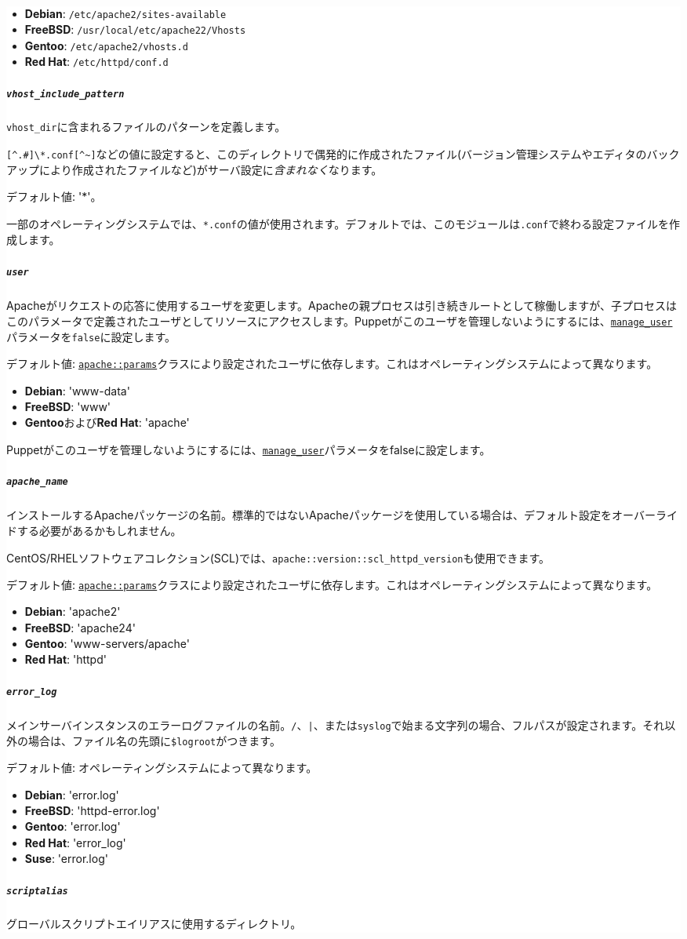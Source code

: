 - **Debian**: `/etc/apache2/sites-available`
- **FreeBSD**: `/usr/local/etc/apache22/Vhosts`
- **Gentoo**: `/etc/apache2/vhosts.d`
- **Red Hat**: `/etc/httpd/conf.d`

##### `vhost_include_pattern`

`vhost_dir`に含まれるファイルのパターンを定義します。

`[^.#]\*.conf[^~]`などの値に設定すると、このディレクトリで偶発的に作成されたファイル(バージョン管理システムやエディタのバックアップにより作成されたファイルなど)がサーバ設定に*含まれなく*なります。

デフォルト値: '*'。

一部のオペレーティングシステムでは、`*.conf`の値が使用されます。デフォルトでは、このモジュールは`.conf`で終わる設定ファイルを作成します。

##### `user`

Apacheがリクエストの応答に使用するユーザを変更します。Apacheの親プロセスは引き続きルートとして稼働しますが、子プロセスはこのパラメータで定義されたユーザとしてリソースにアクセスします。Puppetがこのユーザを管理しないようにするには、[`manage_user`][]パラメータを`false`に設定します。

デフォルト値: [`apache::params`][]クラスにより設定されたユーザに依存します。これはオペレーティングシステムによって異なります。

- **Debian**: 'www-data'
- **FreeBSD**: 'www'
- **Gentoo**および**Red Hat**: 'apache'

Puppetがこのユーザを管理しないようにするには、[`manage_user`][]パラメータをfalseに設定します。

##### `apache_name`

インストールするApacheパッケージの名前。標準的ではないApacheパッケージを使用している場合は、デフォルト設定をオーバーライドする必要があるかもしれません。

CentOS/RHELソフトウェアコレクション(SCL)では、`apache::version::scl_httpd_version`も使用できます。

デフォルト値: [`apache::params`][]クラスにより設定されたユーザに依存します。これはオペレーティングシステムによって異なります。

- **Debian**: 'apache2'
- **FreeBSD**: 'apache24'
- **Gentoo**: 'www-servers/apache'
- **Red Hat**: 'httpd'

##### `error_log`

メインサーバインスタンスのエラーログファイルの名前。`/`、`|`、または`syslog`で始まる文字列の場合、フルパスが設定されます。それ以外の場合は、ファイル名の先頭に`$logroot`がつきます。

デフォルト値: オペレーティングシステムによって異なります。

- **Debian**: 'error.log'
- **FreeBSD**: 'httpd-error.log'
- **Gentoo**: 'error.log'
- **Red Hat**: 'error_log'
- **Suse**: 'error.log'

##### `scriptalias`

グローバルスクリプトエイリアスに使用するディレクトリ。


[モジュールの概要]: #module-description
[セットアップ]: #setup
[Apacheの使用を始める]: #beginning-with-apache
[使用方法]: #usage
[バーチャルホストの設定]: #configuring-virtual-hosts
[SSLを使ったバーチャルホストの設定]: #configuring-virtual-hosts-with-ssl
[バーチャルホストのポートおよびアドレスのバインディング設定]: #configuring-virtual-host-port-and-address-bindings
[アプリおよびプロセッサのバーチャルホストの設定]: #configuring-virtual-hosts-for-apps-and-processors
[IPベースのバーチャルホストの設定]: #configuring-ip-based-virtual-hosts
[Apacheモジュールのインストール]: #installing-apache-modules
[任意モジュールのインストール]: #installing-arbitrary-modules
[固有モジュールのインストール]: #installing-specific-modules
[FastCGIサーバの設定]: #configuring-fastcgi-servers-to-handle-php-files
[ロードバランシングの例]: #load-balancing-examples
[apacheの影響]: #what-the-apache-module-affects
[リファレンス]: #reference
[パブリッククラス]: #public-classes
[プライベートクラス]: #private-classes
[パブリック定義タイプ]: #public-defined-types
[プライベート定義タイプ]: #private-defined-types
[テンプレート]: #templates
[タスク]: #tasks
[制約事項]: #limitations
[開発]: #development
[貢献]: #contributing
[`AddDefaultCharset`]: https://httpd.apache.org/docs/current/mod/core.html#adddefaultcharset
[`add_listen`]: #add_listen
[`Alias`]: https://httpd.apache.org/docs/current/mod/mod_alias.html#alias
[`AliasMatch`]: https://httpd.apache.org/docs/current/mod/mod_alias.html#aliasmatch
[エイリアスサーバ]: https://httpd.apache.org/docs/current/urlmapping.html
[`AllowEncodedSlashes`]: https://httpd.apache.org/docs/current/mod/core.html#allowencodedslashes
[`apache`]: #class-apache
[`apache_version`]: #apache_version
[`apache::balancer`]: #defined-type-apachebalancer
[`apache::balancermember`]: #defined-type-apachebalancermember
[`apache::fastcgi::server`]: #defined-type-apachefastcgiserver
[`apache::mod`]: #defined-type-apachemod
[`apache::mod::<MODULE NAME>`]: #classes-apachemodmodule-name
[`apache::mod::alias`]: #class-apachemodalias
[`apache::mod::auth_cas`]: #class-apachemodauth_cas
[`apache::mod::auth_mellon`]: #class-apachemodauth_mellon
[`apache::mod::authn_dbd`]: #class-apachemodauthn_dbd
[`apache::mod::authnz_ldap`]: #class-apachemodauthnz_ldap
[`apache::mod::cluster`]: #class-apachemodcluster
[`apache::mod::data]: #class-apachemoddata
[`apache::mod::disk_cache`]: #class-apachemoddisk_cache
[`apache::mod::dumpio`]: #class-apachemoddumpio
[`apache::mod::event`]: #class-apachemodevent
[`apache::mod::ext_filter`]: #class-apachemodext_filter
[`apache::mod::geoip`]: #class-apachemodgeoip
[`apache::mod::itk`]: #class-apachemoditk
[`apache::mod::jk`]: #class-apachemodjk
[`apache::mod::ldap`]: #class-apachemodldap
[`apache::mod::passenger`]: #class-apachemodpassenger
[`apache::mod::peruser`]: #class-apachemodperuser
[`apache::mod::prefork`]: #class-apachemodprefork
[`apache::mod::proxy`]: #class-apachemodproxy
[`apache::mod::proxy_balancer`]: #class-apachemodproxybalancer
[`apache::mod::proxy_fcgi`]: #class-apachemodproxy_fcgi
[`apache::mod::proxy_html`]: #class-apachemodproxy_html
[`apache::mod::python`]: #class-apachemodpython
[`apache::mod::security`]: #class-apachemodsecurity
[`apache::mod::shib`]: #class-apachemodshib
[`apache::mod::ssl`]: #class-apachemodssl
[`apache::mod::status`]: #class-apachemodstatus
[`apache::mod::userdir`]: #class-apachemoduserdir
[`apache::mod::worker`]: #class-apachemodworker
[`apache::mod::wsgi`]: #class-apachemodwsgi
[`apache::params`]: #class-apacheparams
[`apache::version`]: #class-apacheversion
[`apache::vhost`]: #defined-type-apachevhost
[`apache::vhost::custom`]: #defined-type-apachevhostcustom
[`apache::vhost::WSGIImportScript`]: #wsgiimportscript
[Apache HTTPサーバ]: https://httpd.apache.org
[Apacheモジュール]: https://httpd.apache.org/docs/current/mod/
[配列]: https://docs.puppet.com/puppet/latest/reference/lang_data_array.html
[オーディットログ]: https://github.com/SpiderLabs/ModSecurity/wiki/ModSecurity-2-Data-Formats#audit-log
[beaker-rspec]: https://github.com/puppetlabs/beaker-rspec
[証明書失効リスト]: https://httpd.apache.org/docs/current/mod/mod_ssl.html#sslcarevocationfile
[証明書失効リストパス]: https://httpd.apache.org/docs/current/mod/mod_ssl.html#sslcarevocationpath
[コモンゲートウェイインターフェース]: https://httpd.apache.org/docs/current/howto/cgi.html
[`confd_dir`]: #confd_dir
[`content`]: #content
[CONTRIBUTING.md]: CONTRIBUTING.md
[カスタムエラードキュメント]: https://httpd.apache.org/docs/current/custom-error.html
[`custom_fragment`]: #custom_fragment
[`default_mods`]: #default_mods
[`default_ssl_crl`]: #default_ssl_crl
[`default_ssl_crl_path`]: #default_ssl_crl_path
[`default_ssl_vhost`]: #default_ssl_vhost
[`dev_packages`]: #dev_packages
[`directory`]: #directory
[`directories`]: #parameter-directories-for-apachevhost
[`DirectoryIndex`]: https://httpd.apache.org/docs/current/mod/mod_dir.html#directoryindex
[`docroot`]: #docroot
[`docroot_owner`]: #docroot_owner
[`docroot_group`]: #docroot_group
[`DocumentRoot`]: https://httpd.apache.org/docs/current/mod/core.html#documentroot
[`EnableSendfile`]: https://httpd.apache.org/docs/current/mod/core.html#enablesendfile
[適用モード]: http://selinuxproject.org/page/Guide/Mode
[`ensure`]: https://docs.puppet.com/latest/type.html#package-attribute-ensure
[`error_log_file`]: #error_log_file
[`error_log_syslog`]: #error_log_syslog
[`error_log_pipe`]: #error_log_pipe
[`ExpiresByType`]: https://httpd.apache.org/docs/current/mod/mod_expires.html#expiresbytype
[エクスポートリソース]: http://docs.puppet.com/latest/reference/lang_exported.md
[`ExtendedStatus`]: https://httpd.apache.org/docs/current/mod/core.html#extendedstatus
[Facter]: http://docs.puppet.com/facter/
[FastCGI]: http://www.fastcgi.com/
[FallbackResource]: https://httpd.apache.org/docs/current/mod/mod_dir.html#fallbackresource
[`fallbackresource`]: #fallbackresource
[`FileETag`]: https://httpd.apache.org/docs/current/mod/core.html#fileetag
[フィルタルール]: https://httpd.apache.org/docs/current/filter.html
[`filters`]: #filters
[`ForceType`]: https://httpd.apache.org/docs/current/mod/core.html#forcetype
[GeoIPScanProxyHeaders]: http://dev.maxmind.com/geoip/legacy/mod_geoip2/#Proxy-Related_Directives
[`gentoo/puppet-portage`]: https://github.com/gentoo/puppet-portage
[ハッシュ]: https://docs.puppet.com/puppet/latest/reference/lang_data_hash.html
[`HttpProtocolOptions`]: http://httpd.apache.org/docs/current/mod/core.html#httpprotocoloptions
[`IncludeOptional`]: https://httpd.apache.org/docs/current/mod/core.html#includeoptional
[`Include`]: https://httpd.apache.org/docs/current/mod/core.html#include
[インターバル構文]: https://httpd.apache.org/docs/current/mod/mod_expires.html#AltSyn
[`ip`]: #ip
[`ip_based`]: #ip_based
[IPベースのバーチャルホスト]: https://httpd.apache.org/docs/current/vhosts/ip-based.html
[`KeepAlive`]: https://httpd.apache.org/docs/current/mod/core.html#keepalive
[`KeepAliveTimeout`]: https://httpd.apache.org/docs/current/mod/core.html#keepalivetimeout
[`keepalive`パラメータ]: #keepalive
[`keepalive_timeout`]: #keepalive_timeout
[`limitreqfieldsize`]: https://httpd.apache.org/docs/current/mod/core.html#limitrequestfieldsize
[`limitreqfields`]: http://httpd.apache.org/docs/current/mod/core.html#limitrequestfields
[`lib`]: #lib
[`lib_path`]: #lib_path
[`Listen`]: https://httpd.apache.org/docs/current/bind.html
[`ListenBackLog`]: https://httpd.apache.org/docs/current/mod/mpm_common.html#listenbacklog
[`LoadFile`]: https://httpd.apache.org/docs/current/mod/mod_so.html#loadfile
[`LogFormat`]: https://httpd.apache.org/docs/current/mod/mod_log_config.html#logformat
[`logroot`]: #logroot
[ログセキュリティ]: https://httpd.apache.org/docs/current/logs.html#security
[`manage_docroot`]: #manage_docroot
[`manage_user`]: #manage_user
[`manage_group`]: #manage_group
[`supplementary_groups`]: #supplementary_groups
[`MaxConnectionsPerChild`]: https://httpd.apache.org/docs/current/mod/mpm_common.html#maxconnectionsperchild
[`max_keepalive_requests`]: #max_keepalive_requests
[`MaxRequestWorkers`]: https://httpd.apache.org/docs/current/mod/mpm_common.html#maxrequestworkers
[`MaxSpareThreads`]: https://httpd.apache.org/docs/current/mod/mpm_common.html#maxsparethreads
[MIME `content-type`]: https://www.iana.org/assignments/media-types/media-types.xhtml
[`MinSpareThreads`]: https://httpd.apache.org/docs/current/mod/mpm_common.html#minsparethreads
[`mod_alias`]: https://httpd.apache.org/docs/current/mod/mod_alias.html
[`mod_auth_cas`]: https://github.com/Jasig/mod_auth_cas
[`mod_auth_kerb`]: http://modauthkerb.sourceforge.net/configure.html
[`mod_auth_gssapi`]: https://github.com/modauthgssapi/mod_auth_gssapi
[`mod_authnz_external`]: https://github.com/phokz/mod-auth-external
[`mod_auth_dbd`]: http://httpd.apache.org/docs/current/mod/mod_authn_dbd.html
[`mod_auth_mellon`]: https://github.com/UNINETT/mod_auth_mellon
[`mod_dbd`]: http://httpd.apache.org/docs/current/mod/mod_dbd.html
[`mod_disk_cache`]: https://httpd.apache.org/docs/2.2/mod/mod_disk_cache.html
[`mod_dumpio`]: https://httpd.apache.org/docs/2.4/mod/mod_dumpio.html
[`mod_env`]: http://httpd.apache.org/docs/current/mod/mod_env.html
[`mod_expires`]: https://httpd.apache.org/docs/current/mod/mod_expires.html
[`mod_ext_filter`]: https://httpd.apache.org/docs/current/mod/mod_ext_filter.html
[`mod_fcgid`]: https://httpd.apache.org/mod_fcgid/mod/mod_fcgid.html
[`mod_geoip`]: http://dev.maxmind.com/geoip/legacy/mod_geoip2/
[`mod_info`]: https://httpd.apache.org/docs/current/mod/mod_info.html
[`mod_ldap`]: https://httpd.apache.org/docs/2.2/mod/mod_ldap.html
[`mod_mpm_event`]: https://httpd.apache.org/docs/current/mod/event.html
[`mod_negotiation`]: https://httpd.apache.org/docs/current/mod/mod_negotiation.html
[`mod_pagespeed`]: https://developers.google.com/speed/pagespeed/module/?hl=en
[`mod_passenger`]: https://www.phusionpassenger.com/library/config/apache/reference/
[`mod_php`]: http://php.net/manual/en/book.apache.php
[`mod_proxy`]: https://httpd.apache.org/docs/current/mod/mod_proxy.html
[`mod_proxy_balancer`]: https://httpd.apache.org/docs/current/mod/mod_proxy_balancer.html
[`mod_reqtimeout`]: https://httpd.apache.org/docs/current/mod/mod_reqtimeout.html
[`mod_python`]: http://modpython.org/
[`mod_rewrite`]: https://httpd.apache.org/docs/current/mod/mod_rewrite.html
[`mod_security`]: https://www.modsecurity.org/
[`mod_ssl`]: https://httpd.apache.org/docs/current/mod/mod_ssl.html
[`mod_status`]: https://httpd.apache.org/docs/current/mod/mod_status.html
[`mod_version`]: https://httpd.apache.org/docs/current/mod/mod_version.html
[`mod_wsgi`]: https://modwsgi.readthedocs.org/en/latest/
[モジュール貢献ガイド]: https://docs.puppet.com/forge/contributing.html
[`mpm_module`]: #mpm_module
[マルチプロセッシングモジュール]: https://httpd.apache.org/docs/current/mpm.html
[名前ベースのバーチャルホスト]: https://httpd.apache.org/docs/current/vhosts/name-based.html
[`no_proxy_uris`]: #no_proxy_uris
[オープンソース版Puppet]: https://docs.puppet.com/puppet/
[`Options`]: https://httpd.apache.org/docs/current/mod/core.html#options
[`path`]: #path
[`Peruser`]: https://www.freebsd.org/cgi/url.cgi?ports/www/apache22-peruser-mpm/pkg-descr
[`port`]: #port
[`priority`]: #defined-types-apachevhost
[`proxy_dest`]: #proxy_dest
[`proxy_dest_match`]: #proxy_dest_match
[`proxy_pass`]: #proxy_pass
[`ProxyPass`]: https://httpd.apache.org/docs/current/mod/mod_proxy.html#proxypass
[`ProxySet`]: https://httpd.apache.org/docs/current/mod/mod_proxy.html#proxyset
[Puppet Enterprise]: https://docs.puppet.com/pe/
[Puppet Forge]: https://forge.puppet.com
[Puppet]: https://puppet.com
[Puppetモジュール]: https://docs.puppet.com/puppet/latest/reference/modules_fundamentals.html
[Puppetモジュールのコード]: https://github.com/puppetlabs/puppetlabs-apache/blob/main/manifests/default_mods.pp
[`purge_configs`]: #purge_configs
[`purge_vhost_dir`]: #purge_vhost_dir
[Python]: https://www.python.org/
[Rack]: http://rack.github.io/
[`rack_base_uris`]: #rack_base_uris
[RFC 2616]: https://www.ietf.org/rfc/rfc2616.txt
[`RequestReadTimeout`]: https://httpd.apache.org/docs/current/mod/mod_reqtimeout.html#requestreadtimeout
[rspec-puppet]: http://rspec-puppet.com/
[`ScriptAlias`]: https://httpd.apache.org/docs/current/mod/mod_alias.html#scriptalias
[`ScriptAliasMatch`]: https://httpd.apache.org/docs/current/mod/mod_alias.html#scriptaliasmatch
[`scriptalias`]: #scriptalias
[SELinux]: http://selinuxproject.org/
[`ServerAdmin`]: https://httpd.apache.org/docs/current/mod/core.html#serveradmin
[`serveraliases`]: #serveraliases
[`ServerLimit`]: https://httpd.apache.org/docs/current/mod/mpm_common.html#serverlimit
[`ServerName`]: https://httpd.apache.org/docs/current/mod/core.html#servername
[`ServerRoot`]: https://httpd.apache.org/docs/current/mod/core.html#serverroot
[`ServerTokens`]: https://httpd.apache.org/docs/current/mod/core.html#servertokens
[`ServerSignature`]: https://httpd.apache.org/docs/current/mod/core.html#serversignature
[サービス属性リスタート]: http://docs.puppet.com/latest/type.html#service-attribute-restart
[`source`]: #source
[`SSLCARevocationCheck`]: https://httpd.apache.org/docs/current/mod/mod_ssl.html#sslcarevocationcheck
[SSL証明書のキーファイル]: https://httpd.apache.org/docs/current/mod/mod_ssl.html#sslcertificatekeyfile
[SSLチェーン]: https://httpd.apache.org/docs/current/mod/mod_ssl.html#sslcertificatechainfile
[SSL暗号化]: https://httpd.apache.org/docs/current/ssl/index.html
[`ssl`]: #ssl
[`ssl_cert`]: #ssl_cert
[`ssl_compression`]: #ssl_compression
[`ssl_key`]: #ssl_key
[`StartServers`]: https://httpd.apache.org/docs/current/mod/mpm_common.html#startservers
[suPHP]: http://www.suphp.org/Home.html
[`suphp_addhandler`]: #suphp_addhandler
[`suphp_configpath`]: #suphp_configpath
[`suphp_engine`]: #suphp_engine
[対応するオペレーティングシステム]: https://forge.puppet.com/supported#puppet-supported-modules-compatibility-matrix
[`ThreadLimit`]: https://httpd.apache.org/docs/current/mod/mpm_common.html#threadlimit
[`ThreadsPerChild`]: https://httpd.apache.org/docs/current/mod/mpm_common.html#threadsperchild
[`TimeOut`]: https://httpd.apache.org/docs/current/mod/core.html#timeout
[テンプレート]: http://docs.puppet.com/puppet/latest/reference/lang_template.html
[`TraceEnable`]: https://httpd.apache.org/docs/current/mod/core.html#traceenable
[`UseCanonicalName`]: https://httpd.apache.org/docs/current/mod/core.html#usecanonicalname
[`verify_config`]: #verify_config
[`vhost`]: #defined-type-apachevhost
[`vhost_dir`]: #vhost_dir
[`virtual_docroot`]: #virtual_docroot
[Webサーバゲートウェイインターフェース ]: https://www.python.org/dev/peps/pep-3333/#abstract
[`WSGIRestrictEmbedded`]: http://modwsgi.readthedocs.io/en/develop/configuration-directives/WSGIRestrictEmbedded.html
[`WSGIPythonPath`]: http://modwsgi.readthedocs.org/en/develop/configuration-directives/WSGIPythonPath.html
[`WSGIPythonHome`]: http://modwsgi.readthedocs.org/en/develop/configuration-directives/WSGIPythonHome.html